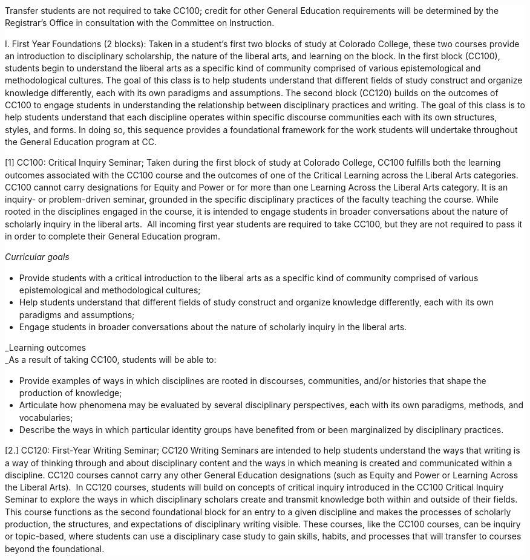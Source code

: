 Transfer students are not required to take CC100; credit for other General Education requirements will be determined by the Registrar’s Office in consultation with the Committee on Instruction.

I. First Year Foundations (2 blocks): Taken in a student’s first two blocks of study at Colorado College, these two courses provide an introduction to disciplinary scholarship, the nature of the liberal arts, and learning on the block. In the first block (CC100), students begin to understand the liberal arts as a specific kind of community comprised of various epistemological and methodological cultures. The goal of this class is to help students understand that different fields of study construct and organize knowledge differently, each with its own paradigms and assumptions. The second block (CC120) builds on the outcomes of CC100 to engage students in understanding the relationship between disciplinary practices and writing. The goal of this class is to help students understand that each discipline operates within specific discourse communities each with its own structures, styles, and forms. In doing so, this sequence provides a foundational framework for the work students will undertake throughout the General Education program at CC.

\[1\] CC100: Critical Inquiry Seminar; Taken during the first block of study at Colorado College, CC100 fulfills both the learning outcomes associated with the CC100 course and the outcomes of one of the Critical Learning across the Liberal Arts categories. CC100 cannot carry designations for Equity and Power or for more than one Learning Across the Liberal Arts category. It is an inquiry- or problem-driven seminar, grounded in the specific disciplinary practices of the faculty teaching the course. While rooted in the disciplines engaged in the course, it is intended to engage students in broader conversations about the nature of scholarly inquiry in the liberal arts.  All incoming first year students are required to take CC100, but they are not required to pass it in order to complete their General Education program.

_Curricular goals_

*   Provide students with a critical introduction to the liberal arts as a specific kind of community comprised of various epistemological and methodological cultures;
*   Help students understand that different fields of study construct and organize knowledge differently, each with its own paradigms and assumptions;
*   Engage students in broader conversations about the nature of scholarly inquiry in the liberal arts.

_Learning outcomes  
_As a result of taking CC100, students will be able to:

*   Provide examples of ways in which disciplines are rooted in discourses, communities, and/or histories that shape the production of knowledge;
*   Articulate how phenomena may be evaluated by several disciplinary perspectives, each with its own paradigms, methods, and vocabularies;
*   Describe the ways in which particular identity groups have benefited from or been marginalized by disciplinary practices. 

\[2.\] CC120: First-Year Writing Seminar; CC120 Writing Seminars are intended to help students understand the ways that writing is a way of thinking through and about disciplinary content and the ways in which meaning is created and communicated within a discipline. CC120 courses cannot carry any other General Education designations (such as Equity and Power or Learning Across the Liberal Arts).  In CC120 courses, students will build on concepts of critical inquiry introduced in the CC100 Critical Inquiry Seminar to explore the ways in which disciplinary scholars create and transmit knowledge both within and outside of their fields. This course functions as the second foundational block for an entry to a given discipline and makes the processes of scholarly production, the structures, and expectations of disciplinary writing visible. These courses, like the CC100 courses, can be inquiry or topic-based, where students can use a disciplinary case study to gain skills, habits, and processes that will transfer to courses beyond the foundational.
